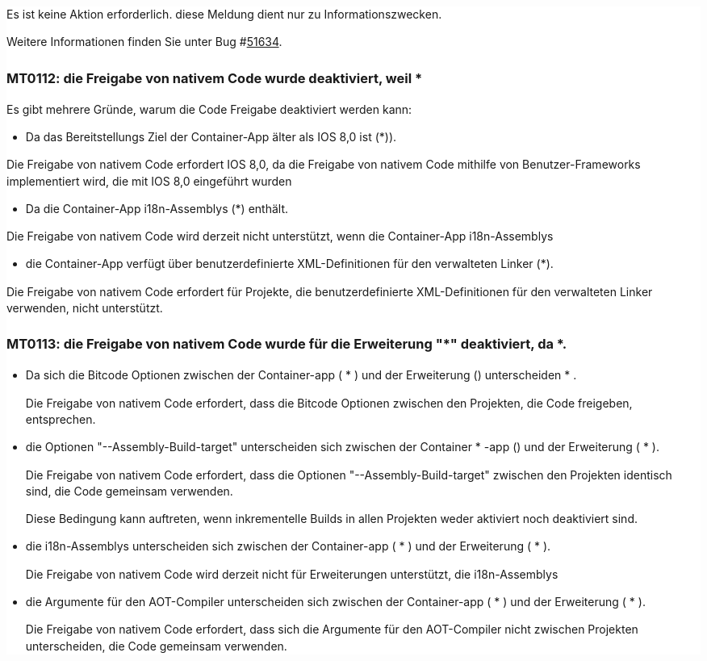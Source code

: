 Es ist keine Aktion erforderlich. diese Meldung dient nur zu Informationszwecken.

Weitere Informationen finden Sie unter Bug #[51634](https://bugzilla.xamarin.com/show_bug.cgi?id=51634).

<a name="MT0112"></a>

### <a name="mt0112-native-code-sharing-has-been-disabled-because-"></a>MT0112: die Freigabe von nativem Code wurde deaktiviert, weil *

Es gibt mehrere Gründe, warum die Code Freigabe deaktiviert werden kann:

- Da das Bereitstellungs Ziel der Container-App älter als IOS 8,0 ist (*)).

Die Freigabe von nativem Code erfordert IOS 8,0, da die Freigabe von nativem Code mithilfe von Benutzer-Frameworks implementiert wird, die mit IOS 8,0 eingeführt wurden

- Da die Container-App i18n-Assemblys (*) enthält.

Die Freigabe von nativem Code wird derzeit nicht unterstützt, wenn die Container-App i18n-Assemblys

- die Container-App verfügt über benutzerdefinierte XML-Definitionen für den verwalteten Linker (*).

Die Freigabe von nativem Code erfordert für Projekte, die benutzerdefinierte XML-Definitionen für den verwalteten Linker verwenden, nicht unterstützt.

<a name="MT0113"></a>

### <a name="mt0113-native-code-sharing-has-been-disabled-for-the-extension--because-"></a>MT0113: die Freigabe von nativem Code wurde für die Erweiterung "*" deaktiviert, da *.

- Da sich die Bitcode Optionen zwischen der Container-app ( \* ) und der Erweiterung () unterscheiden \* .

  Die Freigabe von nativem Code erfordert, dass die Bitcode Optionen zwischen den Projekten, die Code freigeben, entsprechen.

- die Optionen "--Assembly-Build-target" unterscheiden sich zwischen der Container \* -app () und der Erweiterung ( \* ).

  Die Freigabe von nativem Code erfordert, dass die Optionen "--Assembly-Build-target" zwischen den Projekten identisch sind, die Code gemeinsam verwenden.

  Diese Bedingung kann auftreten, wenn inkrementelle Builds in allen Projekten weder aktiviert noch deaktiviert sind.

- die i18n-Assemblys unterscheiden sich zwischen der Container-app ( \* ) und der Erweiterung ( \* ).

  Die Freigabe von nativem Code wird derzeit nicht für Erweiterungen unterstützt, die i18n-Assemblys

- die Argumente für den AOT-Compiler unterscheiden sich zwischen der Container-app ( \* ) und der Erweiterung ( \* ).

  Die Freigabe von nativem Code erfordert, dass sich die Argumente für den AOT-Compiler nicht zwischen Projekten unterscheiden, die Code gemeinsam verwenden.
